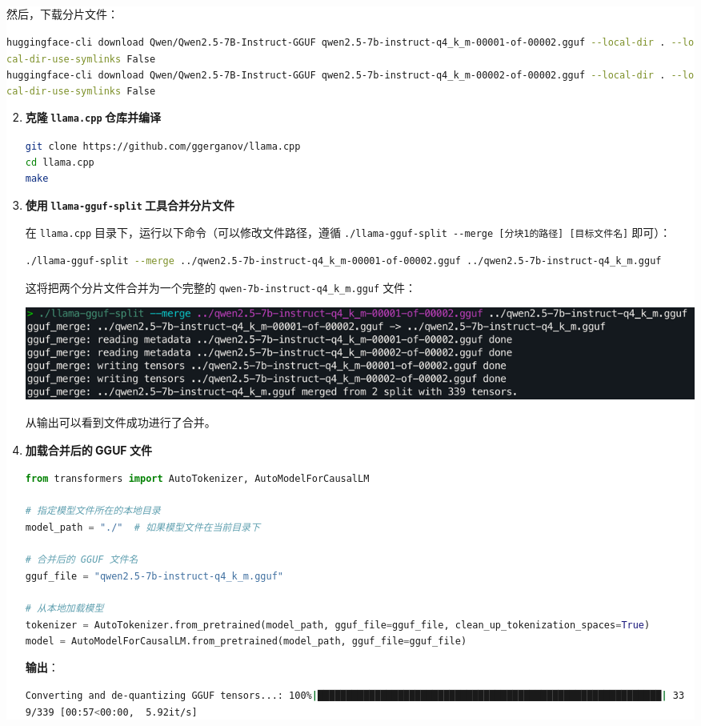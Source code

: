    然后，下载分片文件：

   ```bash
   huggingface-cli download Qwen/Qwen2.5-7B-Instruct-GGUF qwen2.5-7b-instruct-q4_k_m-00001-of-00002.gguf --local-dir . --local-dir-use-symlinks False
   huggingface-cli download Qwen/Qwen2.5-7B-Instruct-GGUF qwen2.5-7b-instruct-q4_k_m-00002-of-00002.gguf --local-dir . --local-dir-use-symlinks False
   ```

2. **克隆 `llama.cpp` 仓库并编译**

   ```bash
   git clone https://github.com/ggerganov/llama.cpp
   cd llama.cpp
   make
   ```

3. **使用 `llama-gguf-split` 工具合并分片文件**

   在 `llama.cpp` 目录下，运行以下命令（可以修改文件路径，遵循 `./llama-gguf-split --merge [分块1的路径] [目标文件名]` 即可）：

   ```bash
   ./llama-gguf-split --merge ../qwen2.5-7b-instruct-q4_k_m-00001-of-00002.gguf ../qwen2.5-7b-instruct-q4_k_m.gguf
   ```

   这将把两个分片文件合并为一个完整的 `qwen-7b-instruct-q4_k_m.gguf` 文件：

   ![合并成功](./assets/image-20241007000104557.png)

   从输出可以看到文件成功进行了合并。

4. **加载合并后的 GGUF 文件**

   ```python
   from transformers import AutoTokenizer, AutoModelForCausalLM
   
   # 指定模型文件所在的本地目录
   model_path = "./"  # 如果模型文件在当前目录下
   
   # 合并后的 GGUF 文件名
   gguf_file = "qwen2.5-7b-instruct-q4_k_m.gguf"
   
   # 从本地加载模型
   tokenizer = AutoTokenizer.from_pretrained(model_path, gguf_file=gguf_file, clean_up_tokenization_spaces=True)
   model = AutoModelForCausalLM.from_pretrained(model_path, gguf_file=gguf_file)
   ```

   **输出**：

   ```bash
   Converting and de-quantizing GGUF tensors...: 100%|████████████████████████████████████████████████████████████| 339/339 [00:57<00:00,  5.92it/s]
   ```
